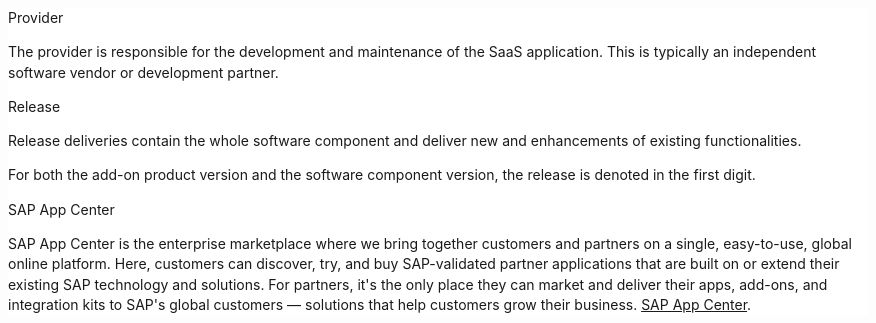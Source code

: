 </td>
</tr>
<tr>
<td valign="top">

Provider



</td>
<td valign="top">

The provider is responsible for the development and maintenance of the SaaS application. This is typically an independent software vendor or development partner.



</td>
</tr>
<tr>
<td valign="top">

Release



</td>
<td valign="top">

Release deliveries contain the whole software component and deliver new and enhancements of existing functionalities.

For both the add-on product version and the software component version, the release is denoted in the first digit.



</td>
</tr>
<tr>
<td valign="top">

SAP App Center



</td>
<td valign="top">

SAP App Center is the enterprise marketplace where we bring together customers and partners on a single, easy-to-use, global online platform. Here, customers can discover, try, and buy SAP-validated partner applications that are built on or extend their existing SAP technology and solutions. For partners, it's the only place they can market and deliver their apps, add-ons, and integration kits to SAP's global customers — solutions that help customers grow their business. [SAP App Center](https://www.sapappcenter.com/en/about).



</td>
</tr>
<tr>
<td valign="top">
